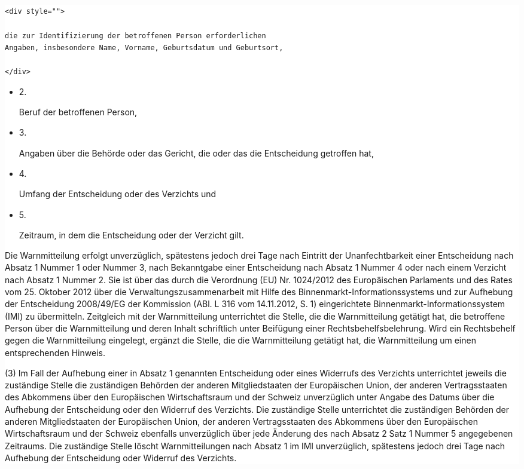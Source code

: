     <div style="">
    
    die zur Identifizierung der betroffenen Person erforderlichen
    Angaben, insbesondere Name, Vorname, Geburtsdatum und Geburtsort,
    
    </div>

  - 2\.
    
    <div style="">
    
    Beruf der betroffenen Person,
    
    </div>

  - 3\.
    
    <div style="">
    
    Angaben über die Behörde oder das Gericht, die oder das die
    Entscheidung getroffen hat,
    
    </div>

  - 4\.
    
    <div style="">
    
    Umfang der Entscheidung oder des Verzichts und
    
    </div>

  - 5\.
    
    <div style="">
    
    Zeitraum, in dem die Entscheidung oder der Verzicht gilt.
    
    </div>

Die Warnmitteilung erfolgt unverzüglich, spätestens jedoch drei Tage
nach Eintritt der Unanfechtbarkeit einer Entscheidung nach Absatz 1
Nummer 1 oder Nummer 3, nach Bekanntgabe einer Entscheidung nach Absatz
1 Nummer 4 oder nach einem Verzicht nach Absatz 1 Nummer 2. Sie ist über
das durch die Verordnung (EU) Nr. 1024/2012 des Europäischen Parlaments
und des Rates vom 25. Oktober 2012 über die Verwaltungszusammenarbeit
mit Hilfe des Binnenmarkt-Informationssystems und zur Aufhebung der
Entscheidung 2008/49/EG der Kommission (ABl. L 316 vom 14.11.2012, S. 1)
eingerichtete Binnenmarkt-Informationssystem (IMI) zu übermitteln.
Zeitgleich mit der Warnmitteilung unterrichtet die Stelle, die die
Warnmitteilung getätigt hat, die betroffene Person über die
Warnmitteilung und deren Inhalt schriftlich unter Beifügung einer
Rechtsbehelfsbelehrung. Wird ein Rechtsbehelf gegen die Warnmitteilung
eingelegt, ergänzt die Stelle, die die Warnmitteilung getätigt hat, die
Warnmitteilung um einen entsprechenden Hinweis.

</div>

<div class="jurAbsatz">

(3) Im Fall der Aufhebung einer in Absatz 1 genannten Entscheidung oder
eines Widerrufs des Verzichts unterrichtet jeweils die zuständige Stelle
die zuständigen Behörden der anderen Mitgliedstaaten der Europäischen
Union, der anderen Vertragsstaaten des Abkommens über den Europäischen
Wirtschaftsraum und der Schweiz unverzüglich unter Angabe des Datums
über die Aufhebung der Entscheidung oder den Widerruf des Verzichts.
Die zuständige Stelle unterrichtet die zuständigen Behörden der anderen
Mitgliedstaaten der Europäischen Union, der anderen Vertragsstaaten des
Abkommens über den Europäischen Wirtschaftsraum und der Schweiz
ebenfalls unverzüglich über jede Änderung des nach Absatz 2 Satz 1
Nummer 5 angegebenen Zeitraums. Die zuständige Stelle löscht
Warnmitteilungen nach Absatz 1 im IMI unverzüglich, spätestens jedoch
drei Tage nach Aufhebung der Entscheidung oder Widerruf des Verzichts.
